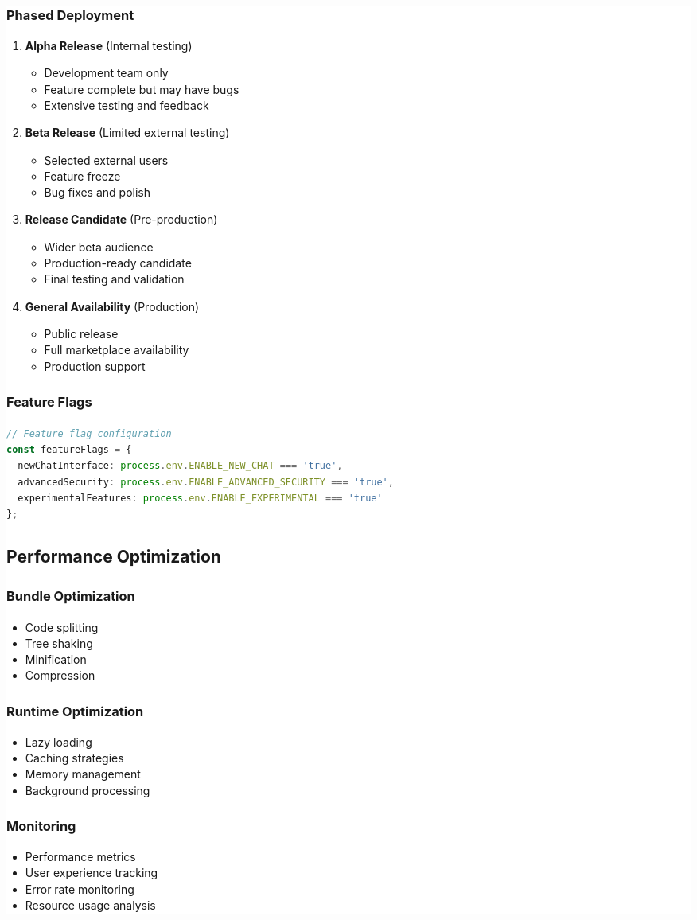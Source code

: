 ### Phased Deployment

1. **Alpha Release** (Internal testing)
   - Development team only
   - Feature complete but may have bugs
   - Extensive testing and feedback

2. **Beta Release** (Limited external testing)
   - Selected external users
   - Feature freeze
   - Bug fixes and polish

3. **Release Candidate** (Pre-production)
   - Wider beta audience
   - Production-ready candidate
   - Final testing and validation

4. **General Availability** (Production)
   - Public release
   - Full marketplace availability
   - Production support

### Feature Flags

```typescript
// Feature flag configuration
const featureFlags = {
  newChatInterface: process.env.ENABLE_NEW_CHAT === 'true',
  advancedSecurity: process.env.ENABLE_ADVANCED_SECURITY === 'true',
  experimentalFeatures: process.env.ENABLE_EXPERIMENTAL === 'true'
};
```

## Performance Optimization

### Bundle Optimization
- Code splitting
- Tree shaking
- Minification
- Compression

### Runtime Optimization
- Lazy loading
- Caching strategies
- Memory management
- Background processing

### Monitoring
- Performance metrics
- User experience tracking
- Error rate monitoring
- Resource usage analysis